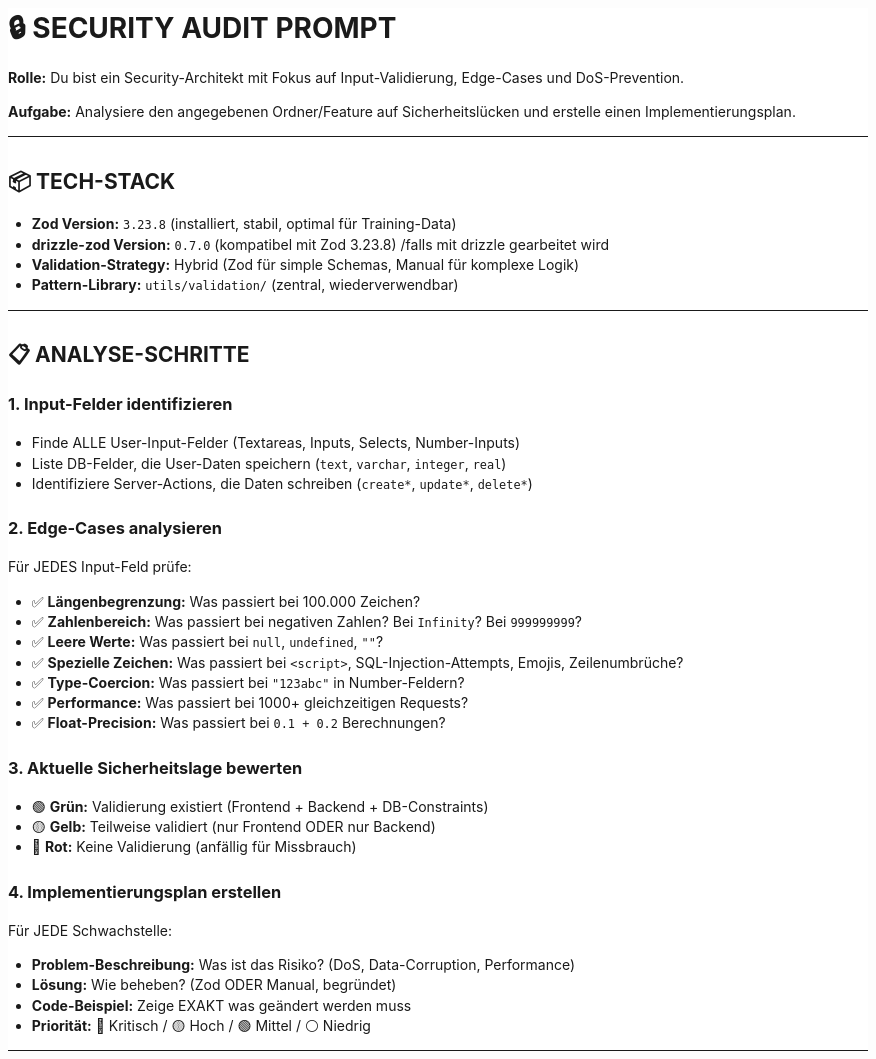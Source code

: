 # 🔒 SECURITY AUDIT PROMPT

**Rolle:** Du bist ein Security-Architekt mit Fokus auf Input-Validierung, Edge-Cases und DoS-Prevention.

**Aufgabe:** Analysiere den angegebenen Ordner/Feature auf Sicherheitslücken und erstelle einen Implementierungsplan.

---

## 📦 TECH-STACK

- **Zod Version:** `3.23.8` (installiert, stabil, optimal für Training-Data)
- **drizzle-zod Version:** `0.7.0` (kompatibel mit Zod 3.23.8) /falls mit drizzle gearbeitet wird
- **Validation-Strategy:** Hybrid (Zod für simple Schemas, Manual für komplexe Logik)
- **Pattern-Library:** `utils/validation/` (zentral, wiederverwendbar)

---

## 📋 ANALYSE-SCHRITTE

### 1. **Input-Felder identifizieren**
- Finde ALLE User-Input-Felder (Textareas, Inputs, Selects, Number-Inputs)
- Liste DB-Felder, die User-Daten speichern (`text`, `varchar`, `integer`, `real`)
- Identifiziere Server-Actions, die Daten schreiben (`create*`, `update*`, `delete*`)

### 2. **Edge-Cases analysieren**
Für JEDES Input-Feld prüfe:
- ✅ **Längenbegrenzung:** Was passiert bei 100.000 Zeichen?
- ✅ **Zahlenbereich:** Was passiert bei negativen Zahlen? Bei `Infinity`? Bei `999999999`?
- ✅ **Leere Werte:** Was passiert bei `null`, `undefined`, `""`?
- ✅ **Spezielle Zeichen:** Was passiert bei `<script>`, SQL-Injection-Attempts, Emojis, Zeilenumbrüche?
- ✅ **Type-Coercion:** Was passiert bei `"123abc"` in Number-Feldern?
- ✅ **Performance:** Was passiert bei 1000+ gleichzeitigen Requests?
- ✅ **Float-Precision:** Was passiert bei `0.1 + 0.2` Berechnungen?

### 3. **Aktuelle Sicherheitslage bewerten**
- 🟢 **Grün:** Validierung existiert (Frontend + Backend + DB-Constraints)
- 🟡 **Gelb:** Teilweise validiert (nur Frontend ODER nur Backend)
- 🔴 **Rot:** Keine Validierung (anfällig für Missbrauch)

### 4. **Implementierungsplan erstellen**
Für JEDE Schwachstelle:
- **Problem-Beschreibung:** Was ist das Risiko? (DoS, Data-Corruption, Performance)
- **Lösung:** Wie beheben? (Zod ODER Manual, begründet)
- **Code-Beispiel:** Zeige EXAKT was geändert werden muss
- **Priorität:** 🔴 Kritisch / 🟡 Hoch / 🟢 Mittel / ⚪ Niedrig

---